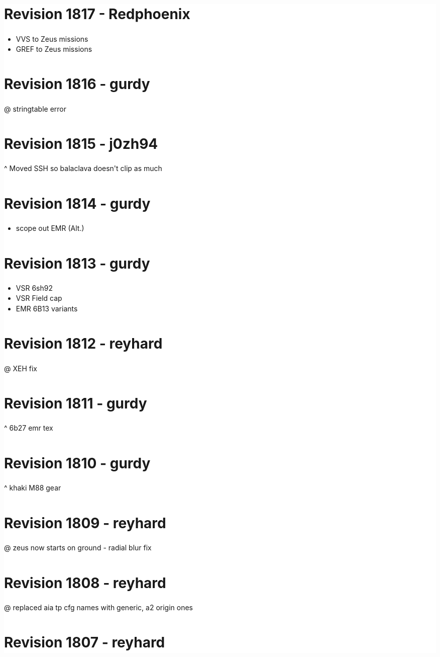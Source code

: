 
# Revision 1817 - Redphoenix

+ VVS to Zeus missions
+ GREF to Zeus missions

# Revision 1816 - gurdy

@ stringtable error

# Revision 1815 - j0zh94

^ Moved SSH so balaclava doesn't clip as much

# Revision 1814 - gurdy

- scope out EMR (Alt.) 

# Revision 1813 - gurdy

+ VSR 6sh92
+ VSR Field cap
+ EMR 6B13 variants

# Revision 1812 - reyhard

@ XEH fix

# Revision 1811 - gurdy

^ 6b27 emr tex

# Revision 1810 - gurdy

^ khaki M88 gear

# Revision 1809 - reyhard

@ zeus now starts on ground - radial blur fix

# Revision 1808 - reyhard

@ replaced aia tp cfg names with generic, a2 origin ones

# Revision 1807 - reyhard
